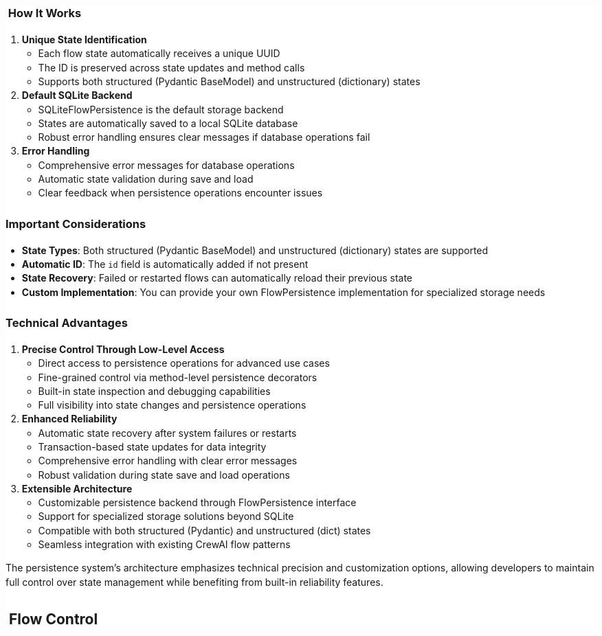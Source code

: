### [​](https://docs.crewai.com/concepts/flows\#how-it-works)  How It Works

1. **Unique State Identification**
   - Each flow state automatically receives a unique UUID
   - The ID is preserved across state updates and method calls
   - Supports both structured (Pydantic BaseModel) and unstructured (dictionary) states
2. **Default SQLite Backend**
   - SQLiteFlowPersistence is the default storage backend
   - States are automatically saved to a local SQLite database
   - Robust error handling ensures clear messages if database operations fail
3. **Error Handling**
   - Comprehensive error messages for database operations
   - Automatic state validation during save and load
   - Clear feedback when persistence operations encounter issues

### [​](https://docs.crewai.com/concepts/flows\#important-considerations)  Important Considerations

- **State Types**: Both structured (Pydantic BaseModel) and unstructured (dictionary) states are supported
- **Automatic ID**: The `id` field is automatically added if not present
- **State Recovery**: Failed or restarted flows can automatically reload their previous state
- **Custom Implementation**: You can provide your own FlowPersistence implementation for specialized storage needs

### [​](https://docs.crewai.com/concepts/flows\#technical-advantages)  Technical Advantages

1. **Precise Control Through Low-Level Access**
   - Direct access to persistence operations for advanced use cases
   - Fine-grained control via method-level persistence decorators
   - Built-in state inspection and debugging capabilities
   - Full visibility into state changes and persistence operations
2. **Enhanced Reliability**
   - Automatic state recovery after system failures or restarts
   - Transaction-based state updates for data integrity
   - Comprehensive error handling with clear error messages
   - Robust validation during state save and load operations
3. **Extensible Architecture**
   - Customizable persistence backend through FlowPersistence interface
   - Support for specialized storage solutions beyond SQLite
   - Compatible with both structured (Pydantic) and unstructured (dict) states
   - Seamless integration with existing CrewAI flow patterns

The persistence system’s architecture emphasizes technical precision and customization options, allowing developers to maintain full control over state management while benefiting from built-in reliability features.

## [​](https://docs.crewai.com/concepts/flows\#flow-control)  Flow Control
